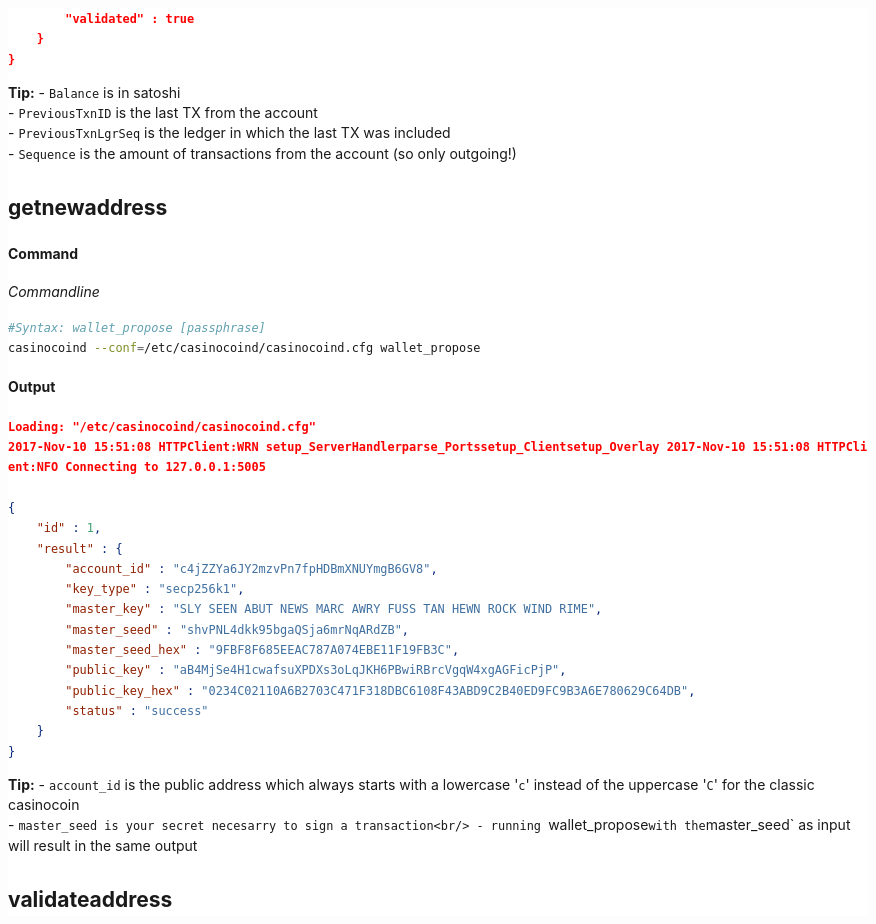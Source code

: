 ```json
        "validated" : true
    } 
}
```

**Tip:** 
    - `Balance` is in satoshi<br/>
    - `PreviousTxnID` is the last TX from the account<br/>
    - `PreviousTxnLgrSeq` is the ledger in which the last TX was included<br/>
    - `Sequence` is the amount of transactions from the account (so only outgoing!)<br/>


## getnewaddress

#### Command

*Commandline*
```bash
#Syntax: wallet_propose [passphrase]
casinocoind --conf=/etc/casinocoind/casinocoind.cfg wallet_propose
```


#### Output
```json
Loading: "/etc/casinocoind/casinocoind.cfg"
2017-Nov-10 15:51:08 HTTPClient:WRN setup_ServerHandlerparse_Portssetup_Clientsetup_Overlay 2017-Nov-10 15:51:08 HTTPClient:NFO Connecting to 127.0.0.1:5005

{
    "id" : 1,
    "result" : {
        "account_id" : "c4jZZYa6JY2mzvPn7fpHDBmXNUYmgB6GV8",
        "key_type" : "secp256k1",
        "master_key" : "SLY SEEN ABUT NEWS MARC AWRY FUSS TAN HEWN ROCK WIND RIME", 
        "master_seed" : "shvPNL4dkk95bgaQSja6mrNqARdZB",
        "master_seed_hex" : "9FBF8F685EEAC787A074EBE11F19FB3C",
        "public_key" : "aB4MjSe4H1cwafsuXPDXs3oLqJKH6PBwiRBrcVgqW4xgAGFicPjP",
        "public_key_hex" : "0234C02110A6B2703C471F318DBC6108F43ABD9C2B40ED9FC9B3A6E780629C64DB", 
        "status" : "success"
    } 
}
```

**Tip:** 
    - `account_id` is the public address which always starts with a lowercase '`c`' instead of the uppercase '`C`' for the classic casinocoin<br/>
    - `master_seed is your secret necesarry to sign a transaction<br/>
    - running `wallet_propose` with the `master_seed` as input will result in the same output<br/>


## validateaddress
